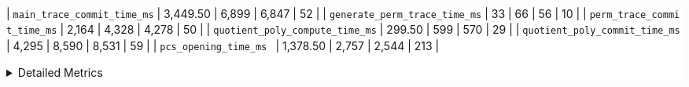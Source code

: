 | `main_trace_commit_time_ms` |  3,449.50 |  6,899 |  6,847 |  52 |
| `generate_perm_trace_time_ms` |  33 |  66 |  56 |  10 |
| `perm_trace_commit_time_ms` |  2,164 |  4,328 |  4,278 |  50 |
| `quotient_poly_compute_time_ms` |  299.50 |  599 |  570 |  29 |
| `quotient_poly_commit_time_ms` |  4,295 |  8,590 |  8,531 |  59 |
| `pcs_opening_time_ms ` |  1,378.50 |  2,757 |  2,544 |  213 |



<details>
<summary>Detailed Metrics</summary>

| air_name | block_number | quotient_deg | interactions | constraints |
| --- | --- | --- | --- | --- |
| AccessAdapterAir<16> | 22000874 | 2 | 5 | 12 | 
| AccessAdapterAir<2> | 22000874 | 2 | 5 | 12 | 
| AccessAdapterAir<32> | 22000874 | 2 | 5 | 12 | 
| AccessAdapterAir<4> | 22000874 | 2 | 5 | 12 | 
| AccessAdapterAir<8> | 22000874 | 2 | 5 | 12 | 
| BitwiseOperationLookupAir<8> | 22000874 | 2 | 2 | 4 | 
| KeccakVmAir | 22000874 | 2 | 321 | 4,513 | 
| MemoryMerkleAir<8> | 22000874 | 2 | 4 | 39 | 
| PersistentBoundaryAir<8> | 22000874 | 2 | 3 | 7 | 
| PhantomAir | 22000874 | 2 | 3 | 5 | 
| Poseidon2PeripheryAir<BabyBearParameters>, 1> | 22000874 | 2 | 1 | 286 | 
| ProgramAir | 22000874 | 1 | 1 | 4 | 
| RangeTupleCheckerAir<2> | 22000874 | 1 | 1 | 4 | 
| Rv32HintStoreAir | 22000874 | 2 | 18 | 28 | 
| Sha256VmAir | 22000874 | 2 | 50 | 663 | 
| VariableRangeCheckerAir | 22000874 | 1 | 1 | 4 | 
| VmAirWrapper<Rv32BaseAluAdapterAir, BaseAluCoreAir<4, 8> | 22000874 | 2 | 20 | 37 | 
| VmAirWrapper<Rv32BaseAluAdapterAir, LessThanCoreAir<4, 8> | 22000874 | 2 | 18 | 40 | 
| VmAirWrapper<Rv32BaseAluAdapterAir, ShiftCoreAir<4, 8> | 22000874 | 2 | 24 | 91 | 
| VmAirWrapper<Rv32BranchAdapterAir, BranchEqualCoreAir<4> | 22000874 | 2 | 11 | 20 | 
| VmAirWrapper<Rv32BranchAdapterAir, BranchLessThanCoreAir<4, 8> | 22000874 | 2 | 13 | 35 | 
| VmAirWrapper<Rv32CondRdWriteAdapterAir, Rv32JalLuiCoreAir> | 22000874 | 2 | 10 | 18 | 
| VmAirWrapper<Rv32HeapAdapterAir<2, 32, 32>, BaseAluCoreAir<32, 8> | 22000874 | 2 | 61 | 126 | 
| VmAirWrapper<Rv32HeapAdapterAir<2, 32, 32>, LessThanCoreAir<32, 8> | 22000874 | 2 | 31 | 129 | 
| VmAirWrapper<Rv32HeapAdapterAir<2, 32, 32>, MultiplicationCoreAir<32, 8> | 22000874 | 2 | 61 | 57 | 
| VmAirWrapper<Rv32HeapAdapterAir<2, 32, 32>, ShiftCoreAir<32, 8> | 22000874 | 2 | 79 | 2,161 | 
| VmAirWrapper<Rv32HeapBranchAdapterAir<2, 32>, BranchEqualCoreAir<32> | 22000874 | 2 | 20 | 55 | 
| VmAirWrapper<Rv32HeapBranchAdapterAir<2, 32>, BranchLessThanCoreAir<32, 8> | 22000874 | 2 | 22 | 126 | 